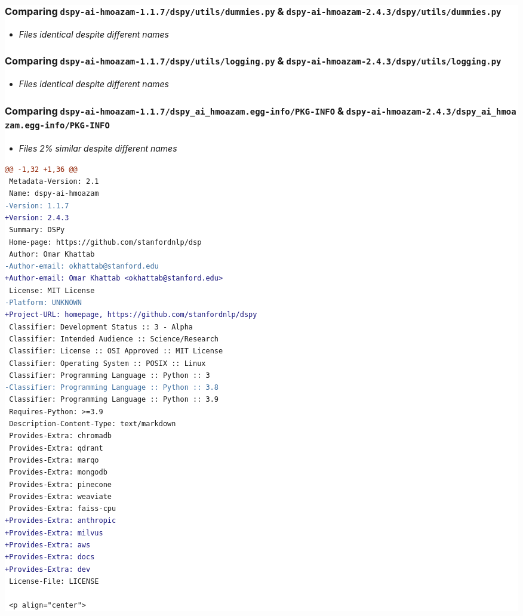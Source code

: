 ### Comparing `dspy-ai-hmoazam-1.1.7/dspy/utils/dummies.py` & `dspy-ai-hmoazam-2.4.3/dspy/utils/dummies.py`

 * *Files identical despite different names*

### Comparing `dspy-ai-hmoazam-1.1.7/dspy/utils/logging.py` & `dspy-ai-hmoazam-2.4.3/dspy/utils/logging.py`

 * *Files identical despite different names*

### Comparing `dspy-ai-hmoazam-1.1.7/dspy_ai_hmoazam.egg-info/PKG-INFO` & `dspy-ai-hmoazam-2.4.3/dspy_ai_hmoazam.egg-info/PKG-INFO`

 * *Files 2% similar despite different names*

```diff
@@ -1,32 +1,36 @@
 Metadata-Version: 2.1
 Name: dspy-ai-hmoazam
-Version: 1.1.7
+Version: 2.4.3
 Summary: DSPy
 Home-page: https://github.com/stanfordnlp/dsp
 Author: Omar Khattab
-Author-email: okhattab@stanford.edu
+Author-email: Omar Khattab <okhattab@stanford.edu>
 License: MIT License
-Platform: UNKNOWN
+Project-URL: homepage, https://github.com/stanfordnlp/dspy
 Classifier: Development Status :: 3 - Alpha
 Classifier: Intended Audience :: Science/Research
 Classifier: License :: OSI Approved :: MIT License
 Classifier: Operating System :: POSIX :: Linux
 Classifier: Programming Language :: Python :: 3
-Classifier: Programming Language :: Python :: 3.8
 Classifier: Programming Language :: Python :: 3.9
 Requires-Python: >=3.9
 Description-Content-Type: text/markdown
 Provides-Extra: chromadb
 Provides-Extra: qdrant
 Provides-Extra: marqo
 Provides-Extra: mongodb
 Provides-Extra: pinecone
 Provides-Extra: weaviate
 Provides-Extra: faiss-cpu
+Provides-Extra: anthropic
+Provides-Extra: milvus
+Provides-Extra: aws
+Provides-Extra: docs
+Provides-Extra: dev
 License-File: LICENSE
 
 <p align="center">
